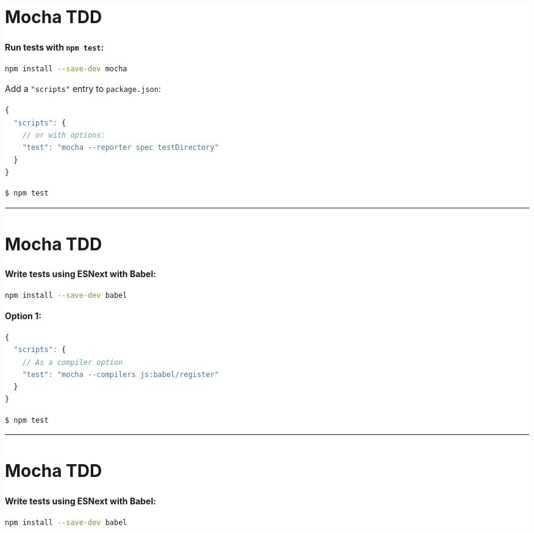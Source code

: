 
# Mocha TDD

**Run tests with `npm test`:**

```bash
npm install --save-dev mocha
```

Add a `"scripts"` entry to `package.json`:

```javascript
{
  "scripts": {
    // or with options:
    "test": "mocha --reporter spec testDirectory"
  }
}
```

```bash
$ npm test
```

---

# Mocha TDD

**Write tests using ESNext with Babel:**

```bash
npm install --save-dev babel
```

**Option 1:**

```javascript
{
  "scripts": {
    // As a compiler option
    "test": "mocha --compilers js:babel/register"
  }
}
```

```bash
$ npm test
```

---

# Mocha TDD

**Write tests using ESNext with Babel:**

```bash
npm install --save-dev babel
```
